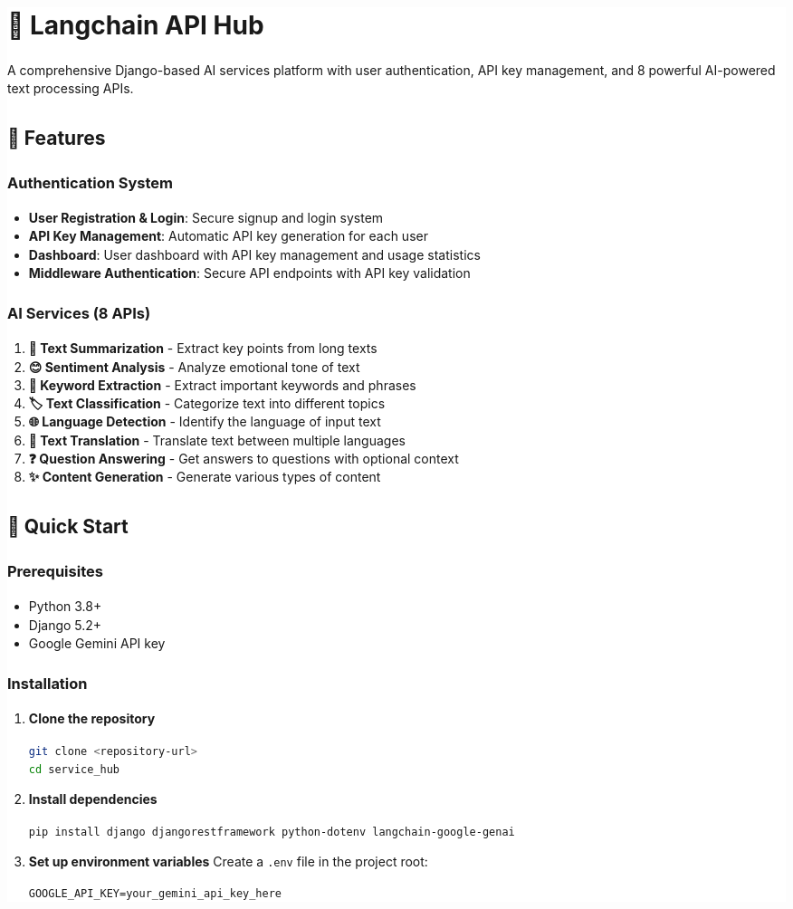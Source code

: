 # 🤖 Langchain API Hub

A comprehensive Django-based AI services platform with user authentication, API key management, and 8 powerful AI-powered text processing APIs.

## 🌟 Features

### Authentication System

- **User Registration & Login**: Secure signup and login system
- **API Key Management**: Automatic API key generation for each user
- **Dashboard**: User dashboard with API key management and usage statistics
- **Middleware Authentication**: Secure API endpoints with API key validation

### AI Services (8 APIs)

1. **📝 Text Summarization** - Extract key points from long texts
2. **😊 Sentiment Analysis** - Analyze emotional tone of text
3. **🔑 Keyword Extraction** - Extract important keywords and phrases
4. **🏷️ Text Classification** - Categorize text into different topics
5. **🌐 Language Detection** - Identify the language of input text
6. **🔄 Text Translation** - Translate text between multiple languages
7. **❓ Question Answering** - Get answers to questions with optional context
8. **✨ Content Generation** - Generate various types of content

## 🚀 Quick Start

### Prerequisites

- Python 3.8+
- Django 5.2+
- Google Gemini API key

### Installation

1. **Clone the repository**

   ```bash
   git clone <repository-url>
   cd service_hub
   ```

2. **Install dependencies**

   ```bash
   pip install django djangorestframework python-dotenv langchain-google-genai
   ```

3. **Set up environment variables**
   Create a `.env` file in the project root:

   ```env
   GOOGLE_API_KEY=your_gemini_api_key_here
   ```
